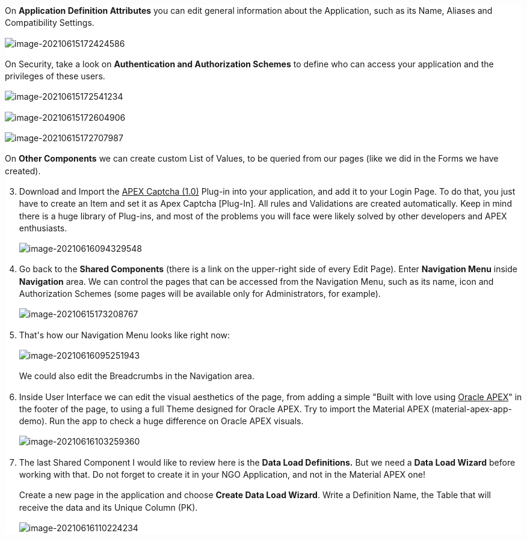    On **Application Definition Attributes** you can edit general information about the Application, such as its Name, Aliases and Compatibility Settings.

   ![image-20210615172424586](https://i.postimg.cc/02BVc8P2/image-20210615172424586.png)

   On Security, take a look on **Authentication and Authorization Schemes** to define who can access your application and the privileges of these users.

   ![image-20210615172541234](https://i.postimg.cc/P5v27B5b/image-20210615172541234.png)

   ![image-20210615172604906](https://i.postimg.cc/cJqXGXvp/image-20210615172604906.png)

   ![image-20210615172707987](https://i.postimg.cc/YS18rYgh/image-20210615172707987.png)

   On **Other Components** we can create custom List of Values, to be queried from our pages (like we did in the Forms we have created).

3. Download and Import the [APEX Captcha (1.0)](https://apex.world/ords/f?p=100:710:803066843539::::P710_PLG_ID:ANGOOTI.CAPTCHA) Plug-in into your application, and add it to your Login Page. To do that, you just have to create an Item and set it as Apex Captcha [Plug-In]. All rules and Validations are created automatically. Keep in mind there is a huge library of Plug-ins, and most of the problems you will face were likely solved by other developers and APEX enthusiasts. 

   ![image-20210616094329548](https://i.postimg.cc/FzKxV66L/image-20210616094329548.png)

4. Go back to the **Shared Components** (there is a link on the upper-right side of every Edit Page). Enter **Navigation Menu** inside **Navigation** area. We can control the pages that can be accessed from the Navigation Menu, such as its name, icon and Authorization Schemes (some pages will be available only for Administrators, for example).

   ![image-20210615173208767](https://i.postimg.cc/65y07Dns/image-20210615173208767.png)

5. That's how our Navigation Menu looks like right now:

   ![image-20210616095251943](https://i.postimg.cc/MT5DRw9w/image-20210616095251943.png)

   We could also edit the Breadcrumbs in the Navigation area.

6. Inside User Interface we can edit the visual aesthetics of the page, from adding a simple "Built with love using [Oracle APEX](https://apex.oracle.com/)" in the footer of the page, to using a full Theme designed for Oracle APEX. Try to import the Material APEX (material-apex-app-demo). Run the app to check a huge difference on Oracle APEX visuals.

   ![image-20210616103259360](https://i.postimg.cc/cJNMbCjZ/image-20210616103259360.png)

7. The last Shared Component I would like to review here is the **Data Load Definitions.** But we need a **Data Load Wizard** before working with that. Do not forget to create it in your NGO Application, and not in the Material APEX one!

   Create a new page in the application and choose **Create Data Load Wizard**. Write a Definition Name, the Table that will receive the data and its Unique Column (PK).

   ![image-20210616110224234](https://i.postimg.cc/BbwBYgWw/image-20210616110224234.png)
